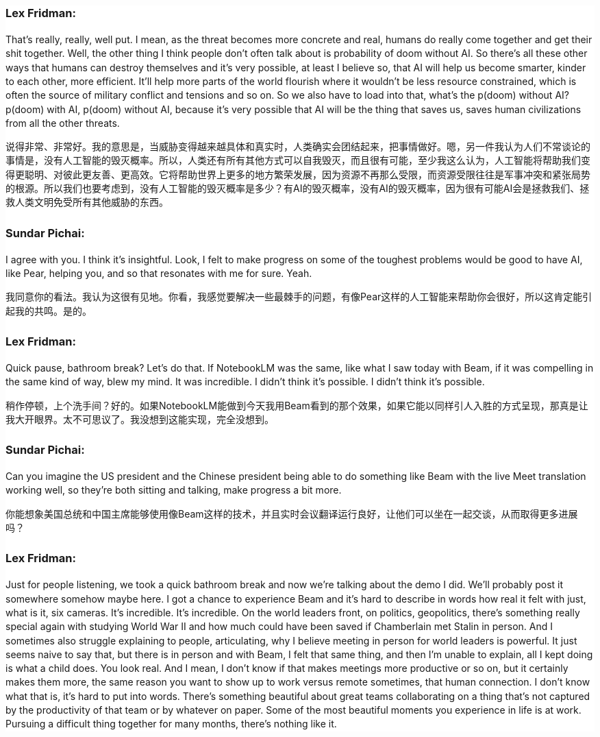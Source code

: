 ### Lex Fridman:

That’s really, really, well put. I mean, as the threat becomes more
concrete and real, humans do really come together and get their shit
together. Well, the other thing I think people don’t often talk about is
probability of doom without AI. So there’s all these other ways that
humans can destroy themselves and it’s very possible, at least I believe
so, that AI will help us become smarter, kinder to each other, more
efficient. It’ll help more parts of the world flourish where it wouldn’t
be less resource constrained, which is often the source of military
conflict and tensions and so on. So we also have to load into that,
what’s the p(doom) without AI? p(doom) with AI, p(doom) without AI,
because it’s very possible that AI will be the thing that saves us,
saves human civilizations from all the other threats.

说得非常、非常好。我的意思是，当威胁变得越来越具体和真实时，人类确实会团结起来，把事情做好。嗯，另一件我认为人们不常谈论的事情是，没有人工智能的毁灭概率。所以，人类还有所有其他方式可以自我毁灭，而且很有可能，至少我这么认为，人工智能将帮助我们变得更聪明、对彼此更友善、更高效。它将帮助世界上更多的地方繁荣发展，因为资源不再那么受限，而资源受限往往是军事冲突和紧张局势的根源。所以我们也要考虑到，没有人工智能的毁灭概率是多少？有AI的毁灭概率，没有AI的毁灭概率，因为很有可能AI会是拯救我们、拯救人类文明免受所有其他威胁的东西。

### Sundar Pichai:

I agree with you. I think it’s insightful. Look, I felt to make progress
on some of the toughest problems would be good to have AI, like Pear,
helping you, and so that resonates with me for sure. Yeah.

我同意你的看法。我认为这很有见地。你看，我感觉要解决一些最棘手的问题，有像Pear这样的人工智能来帮助你会很好，所以这肯定能引起我的共鸣。是的。

### Lex Fridman:

Quick pause, bathroom break? Let’s do that. If NotebookLM was the same,
like what I saw today with Beam, if it was compelling in the same kind
of way, blew my mind. It was incredible. I didn’t think it’s possible. I
didn’t think it’s possible.

稍作停顿，上个洗手间？好的。如果NotebookLM能做到今天我用Beam看到的那个效果，如果它能以同样引人入胜的方式呈现，那真是让我大开眼界。太不可思议了。我没想到这能实现，完全没想到。

### Sundar Pichai:

Can you imagine the US president and the Chinese president being able to
do something like Beam with the live Meet translation working well, so
they’re both sitting and talking, make progress a bit more.

你能想象美国总统和中国主席能够使用像Beam这样的技术，并且实时会议翻译运行良好，让他们可以坐在一起交谈，从而取得更多进展吗？

### Lex Fridman:

Just for people listening, we took a quick bathroom break and now we’re
talking about the demo I did. We’ll probably post it somewhere somehow
maybe here. I got a chance to experience Beam and it’s hard to describe
in words how real it felt with just, what is it, six cameras. It’s
incredible. It’s incredible. On the world leaders front, on politics,
geopolitics, there’s something really special again with studying World
War II and how much could have been saved if Chamberlain met Stalin in
person. And I sometimes also struggle explaining to people,
articulating, why I believe meeting in person for world leaders is
powerful. It just seems naive to say that, but there is in person and
with Beam, I felt that same thing, and then I’m unable to explain, all I
kept doing is what a child does. You look real. And I mean, I don’t know
if that makes meetings more productive or so on, but it certainly makes
them more, the same reason you want to show up to work versus remote
sometimes, that human connection. I don’t know what that is, it’s hard
to put into words. There’s something beautiful about great teams
collaborating on a thing that’s not captured by the productivity of that
team or by whatever on paper. Some of the most beautiful moments you
experience in life is at work. Pursuing a difficult thing together for
many months, there’s nothing like it.